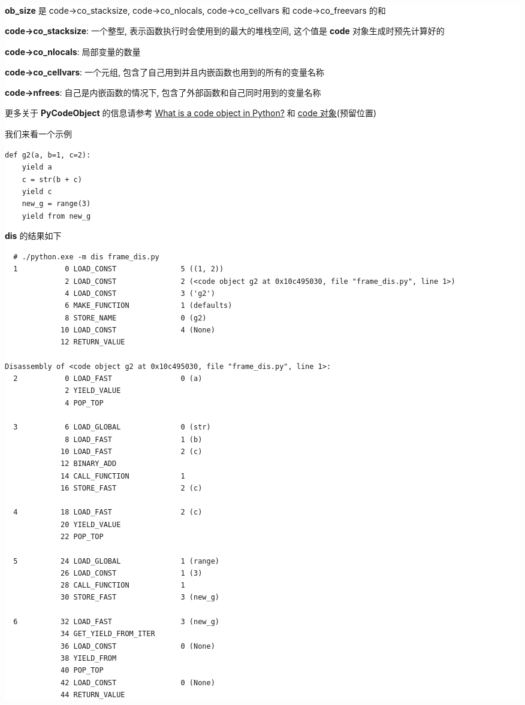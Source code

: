 **ob_size** 是 code->co_stacksize, code->co_nlocals, code->co_cellvars 和 code->co_freevars 的和

**code->co_stacksize**: 一个整型, 表示函数执行时会使用到的最大的堆栈空间, 这个值是 **code** 对象生成时预先计算好的

**code->co_nlocals**: 局部变量的数量

**code->co_cellvars**: 一个元组, 包含了自己用到并且内嵌函数也用到的所有的变量名称

**code->nfrees**: 自己是内嵌函数的情况下, 包含了外部函数和自己同时用到的变量名称

更多关于 **PyCodeObject** 的信息请参考 [What is a code object in Python?](https://www.quora.com/What-is-a-code-object-in-Python) 和 [code 对象](https://github.com/zpoint/CPython-Internals/blob/master/Interpreter/code/code_cn.md)(预留位置)

我们来看一个示例

    def g2(a, b=1, c=2):
        yield a
        c = str(b + c)
        yield c
        new_g = range(3)
        yield from new_g

**dis** 的结果如下

	  # ./python.exe -m dis frame_dis.py
      1           0 LOAD_CONST               5 ((1, 2))
                  2 LOAD_CONST               2 (<code object g2 at 0x10c495030, file "frame_dis.py", line 1>)
                  4 LOAD_CONST               3 ('g2')
                  6 MAKE_FUNCTION            1 (defaults)
                  8 STORE_NAME               0 (g2)
                 10 LOAD_CONST               4 (None)
                 12 RETURN_VALUE

    Disassembly of <code object g2 at 0x10c495030, file "frame_dis.py", line 1>:
      2           0 LOAD_FAST                0 (a)
                  2 YIELD_VALUE
                  4 POP_TOP

      3           6 LOAD_GLOBAL              0 (str)
                  8 LOAD_FAST                1 (b)
                 10 LOAD_FAST                2 (c)
                 12 BINARY_ADD
                 14 CALL_FUNCTION            1
                 16 STORE_FAST               2 (c)

      4          18 LOAD_FAST                2 (c)
                 20 YIELD_VALUE
                 22 POP_TOP

      5          24 LOAD_GLOBAL              1 (range)
                 26 LOAD_CONST               1 (3)
                 28 CALL_FUNCTION            1
                 30 STORE_FAST               3 (new_g)

      6          32 LOAD_FAST                3 (new_g)
                 34 GET_YIELD_FROM_ITER
                 36 LOAD_CONST               0 (None)
                 38 YIELD_FROM
                 40 POP_TOP
                 42 LOAD_CONST               0 (None)
                 44 RETURN_VALUE

